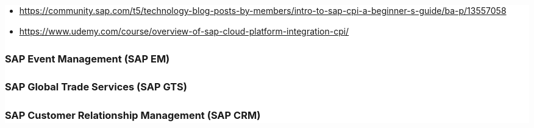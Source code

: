 - https://community.sap.com/t5/technology-blog-posts-by-members/intro-to-sap-cpi-a-beginner-s-guide/ba-p/13557058

- https://www.udemy.com/course/overview-of-sap-cloud-platform-integration-cpi/


### SAP Event Management (SAP EM)



### SAP Global Trade Services (SAP GTS) 


### SAP Customer Relationship Management (SAP CRM)





